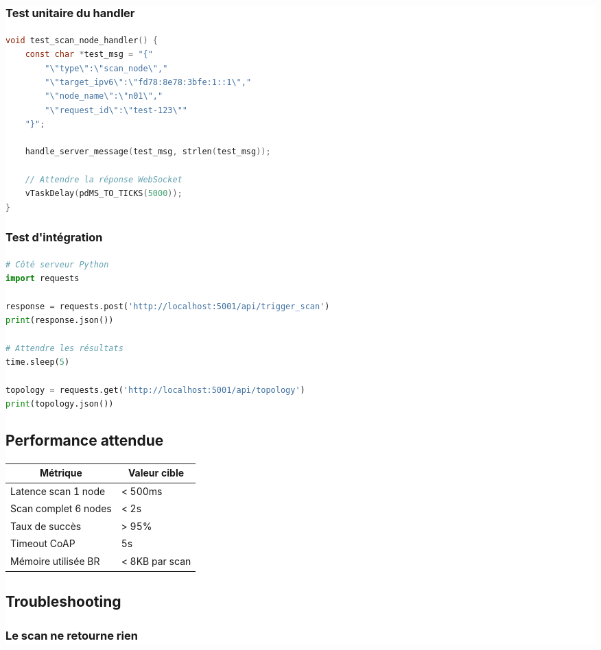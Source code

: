 ### Test unitaire du handler

```c
void test_scan_node_handler() {
    const char *test_msg = "{"
        "\"type\":\"scan_node\","
        "\"target_ipv6\":\"fd78:8e78:3bfe:1::1\","
        "\"node_name\":\"n01\","
        "\"request_id\":\"test-123\""
    "}";

    handle_server_message(test_msg, strlen(test_msg));

    // Attendre la réponse WebSocket
    vTaskDelay(pdMS_TO_TICKS(5000));
}
```

### Test d'intégration

```python
# Côté serveur Python
import requests

response = requests.post('http://localhost:5001/api/trigger_scan')
print(response.json())

# Attendre les résultats
time.sleep(5)

topology = requests.get('http://localhost:5001/api/topology')
print(topology.json())
```

## Performance attendue

| Métrique | Valeur cible |
|----------|--------------|
| Latence scan 1 node | < 500ms |
| Scan complet 6 nodes | < 2s |
| Taux de succès | > 95% |
| Timeout CoAP | 5s |
| Mémoire utilisée BR | < 8KB par scan |

## Troubleshooting

### Le scan ne retourne rien
